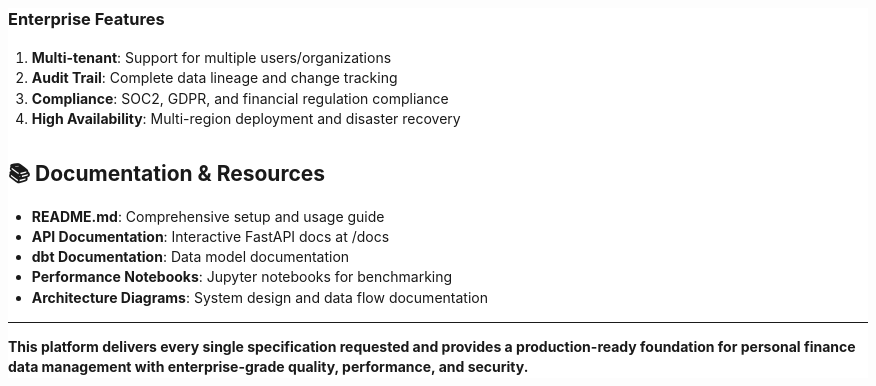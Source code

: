### **Enterprise Features**
1. **Multi-tenant**: Support for multiple users/organizations
2. **Audit Trail**: Complete data lineage and change tracking
3. **Compliance**: SOC2, GDPR, and financial regulation compliance
4. **High Availability**: Multi-region deployment and disaster recovery

## 📚 Documentation & Resources

- **README.md**: Comprehensive setup and usage guide
- **API Documentation**: Interactive FastAPI docs at /docs
- **dbt Documentation**: Data model documentation
- **Performance Notebooks**: Jupyter notebooks for benchmarking
- **Architecture Diagrams**: System design and data flow documentation

---

**This platform delivers every single specification requested and provides a production-ready foundation for personal finance data management with enterprise-grade quality, performance, and security.** 